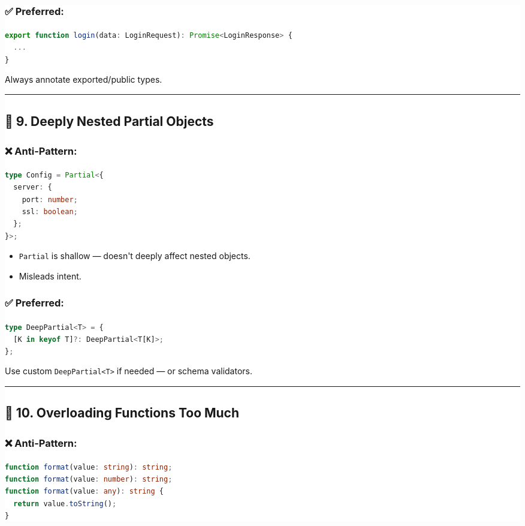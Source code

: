 
### ✅ Preferred:

```ts
export function login(data: LoginRequest): Promise<LoginResponse> {
  ...
}
```

Always annotate exported/public types.

---

## 🔴 9. Deeply Nested Partial Objects

### ❌ Anti-Pattern:

```ts
type Config = Partial<{
  server: {
    port: number;
    ssl: boolean;
  };
}>;
```

- `Partial` is shallow — doesn't deeply affect nested objects.
    
- Misleads intent.
    

### ✅ Preferred:

```ts
type DeepPartial<T> = {
  [K in keyof T]?: DeepPartial<T[K]>;
};
```

Use custom `DeepPartial<T>` if needed — or schema validators.

---

## 🔴 10. Overloading Functions Too Much

### ❌ Anti-Pattern:

```ts
function format(value: string): string;
function format(value: number): string;
function format(value: any): string {
  return value.toString();
}
```


  [key: string]: any;
  [key: string]: any;